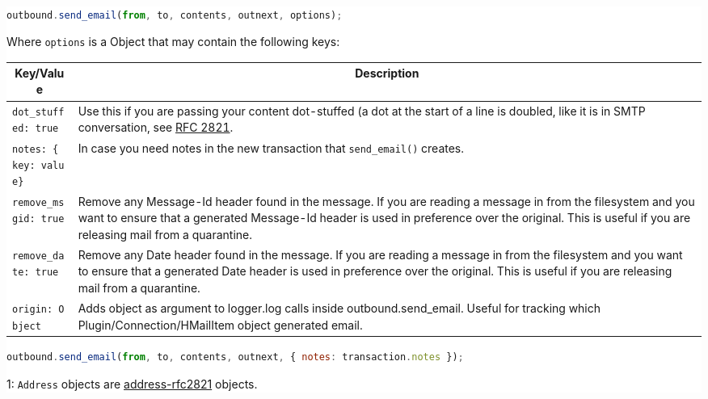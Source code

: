 ```js
outbound.send_email(from, to, contents, outnext, options);
```

Where `options` is a Object that may contain the following keys:

| Key/Value              | Description                                                                                                                                                                                                                                                           |
| ---------------------- | --------------------------------------------------------------------------------------------------------------------------------------------------------------------------------------------------------------------------------------------------------------------- |
| `dot_stuffed: true`    | Use this if you are passing your content dot-stuffed (a dot at the start of a line is doubled, like it is in SMTP conversation, see [RFC 2821][url-rfc2821].                                                                                                          |
| `notes: { key: value}` | In case you need notes in the new transaction that `send_email()` creates.                                                                                                                                                                                            |
| `remove_msgid: true`   | Remove any Message-Id header found in the message. If you are reading a message in from the filesystem and you want to ensure that a generated Message-Id header is used in preference over the original. This is useful if you are releasing mail from a quarantine. |
| `remove_date: true`    | Remove any Date header found in the message. If you are reading a message in from the filesystem and you want to ensure that a generated Date header is used in preference over the original. This is useful if you are releasing mail from a quarantine.             |
| `origin: Object`       | Adds object as argument to logger.log calls inside outbound.send_email. Useful for tracking which Plugin/Connection/HMailItem object generated email.                                                                                                                 |

```js
outbound.send_email(from, to, contents, outnext, { notes: transaction.notes });
```

<a name="fn1">1</a>: `Address` objects are [address-rfc2821](https://github.com/haraka/node-address-rfc2821) objects.

[url-tls]: https://haraka.github.io/plugins/tls
[url-harakamx]: https://github.com/haraka/haraka-net-utils?tab=readme-ov-file#harakamx
[url-rfc2821]: https://tools.ietf.org/html/rfc2821#section-4.5.2
